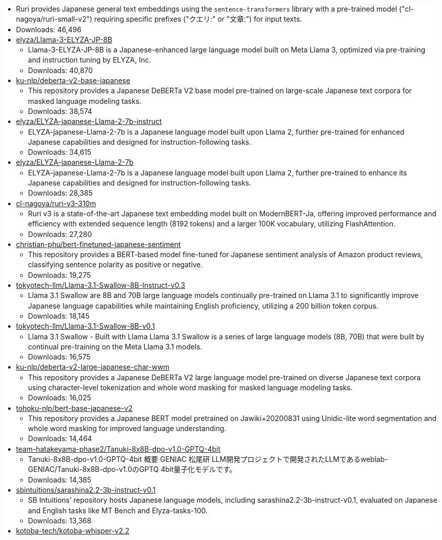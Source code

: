   - Ruri provides Japanese general text embeddings using the `sentence-transformers` library with a pre-trained model ("cl-nagoya/ruri-small-v2") requiring specific prefixes ("クエリ:" or "文章:") for input texts.
  - Downloads: 46,496
- [elyza/Llama-3-ELYZA-JP-8B](https://huggingface.co/elyza/Llama-3-ELYZA-JP-8B)
  - Llama-3-ELYZA-JP-8B is a Japanese-enhanced large language model built on Meta Llama 3, optimized via pre-training and instruction tuning by ELYZA, Inc.
  - Downloads: 40,870
- [ku-nlp/deberta-v2-base-japanese](https://huggingface.co/ku-nlp/deberta-v2-base-japanese)
  - This repository provides a Japanese DeBERTa V2 base model pre-trained on large-scale Japanese text corpora for masked language modeling tasks.
  - Downloads: 38,574
- [elyza/ELYZA-japanese-Llama-2-7b-instruct](https://huggingface.co/elyza/ELYZA-japanese-Llama-2-7b-instruct)
  - ELYZA-japanese-Llama-2-7b is a Japanese language model built upon Llama 2, further pre-trained for enhanced Japanese capabilities and designed for instruction-following tasks.
  - Downloads: 34,615
- [elyza/ELYZA-japanese-Llama-2-7b](https://huggingface.co/elyza/ELYZA-japanese-Llama-2-7b)
  - ELYZA-japanese-Llama-2-7b is a Japanese language model built upon Llama 2, further pre-trained to enhance its Japanese capabilities and designed for instruction-following tasks.
  - Downloads: 28,385
- [cl-nagoya/ruri-v3-310m](https://huggingface.co/cl-nagoya/ruri-v3-310m)
  - Ruri v3 is a state-of-the-art Japanese text embedding model built on ModernBERT-Ja, offering improved performance and efficiency with extended sequence length (8192 tokens) and a larger 100K vocabulary, utilizing FlashAttention.
  - Downloads: 27,280
- [christian-phu/bert-finetuned-japanese-sentiment](https://huggingface.co/christian-phu/bert-finetuned-japanese-sentiment)
  - This repository provides a BERT-based model fine-tuned for Japanese sentiment analysis of Amazon product reviews, classifying sentence polarity as positive or negative.
  - Downloads: 19,275
- [tokyotech-llm/Llama-3.1-Swallow-8B-Instruct-v0.3](https://huggingface.co/tokyotech-llm/Llama-3.1-Swallow-8B-Instruct-v0.3)
  - Llama 3.1 Swallow are 8B and 70B large language models continually pre-trained on Llama 3.1 to significantly improve Japanese language capabilities while maintaining English proficiency, utilizing a 200 billion token corpus.
  - Downloads: 18,145
- [tokyotech-llm/Llama-3.1-Swallow-8B-v0.1](https://huggingface.co/tokyotech-llm/Llama-3.1-Swallow-8B-v0.1)
  - Llama 3.1 Swallow - Built with Llama Llama 3.1 Swallow is a series of large language models (8B, 70B) that were built by continual pre-training on the Meta Llama 3.1 models.
  - Downloads: 16,575
- [ku-nlp/deberta-v2-large-japanese-char-wwm](https://huggingface.co/ku-nlp/deberta-v2-large-japanese-char-wwm)
  - This repository provides a Japanese DeBERTa V2 large language model pre-trained on diverse Japanese text corpora using character-level tokenization and whole word masking for masked language modeling tasks.
  - Downloads: 16,025
- [tohoku-nlp/bert-base-japanese-v2](https://huggingface.co/tohoku-nlp/bert-base-japanese-v2)
  - This repository provides a Japanese BERT model pretrained on Jawiki+20200831 using Unidic-lite word segmentation and whole word masking for improved language understanding.
  - Downloads: 14,464
- [team-hatakeyama-phase2/Tanuki-8x8B-dpo-v1.0-GPTQ-4bit](https://huggingface.co/team-hatakeyama-phase2/Tanuki-8x8B-dpo-v1.0-GPTQ-4bit)
  - Tanuki-8x8B-dpo-v1.0-GPTQ-4bit 概要 GENIAC 松尾研 LLM開発プロジェクトで開発されたLLMであるweblab-GENIAC/Tanuki-8x8B-dpo-v1.0のGPTQ 4bit量子化モデルです。
  - Downloads: 14,385
- [sbintuitions/sarashina2.2-3b-instruct-v0.1](https://huggingface.co/sbintuitions/sarashina2.2-3b-instruct-v0.1)
  - SB Intuitions’ repository hosts Japanese language models, including sarashina2.2-3b-instruct-v0.1, evaluated on Japanese and English tasks like MT Bench and Elyza-tasks-100.
  - Downloads: 13,368
- [kotoba-tech/kotoba-whisper-v2.2](https://huggingface.co/kotoba-tech/kotoba-whisper-v2.2)
